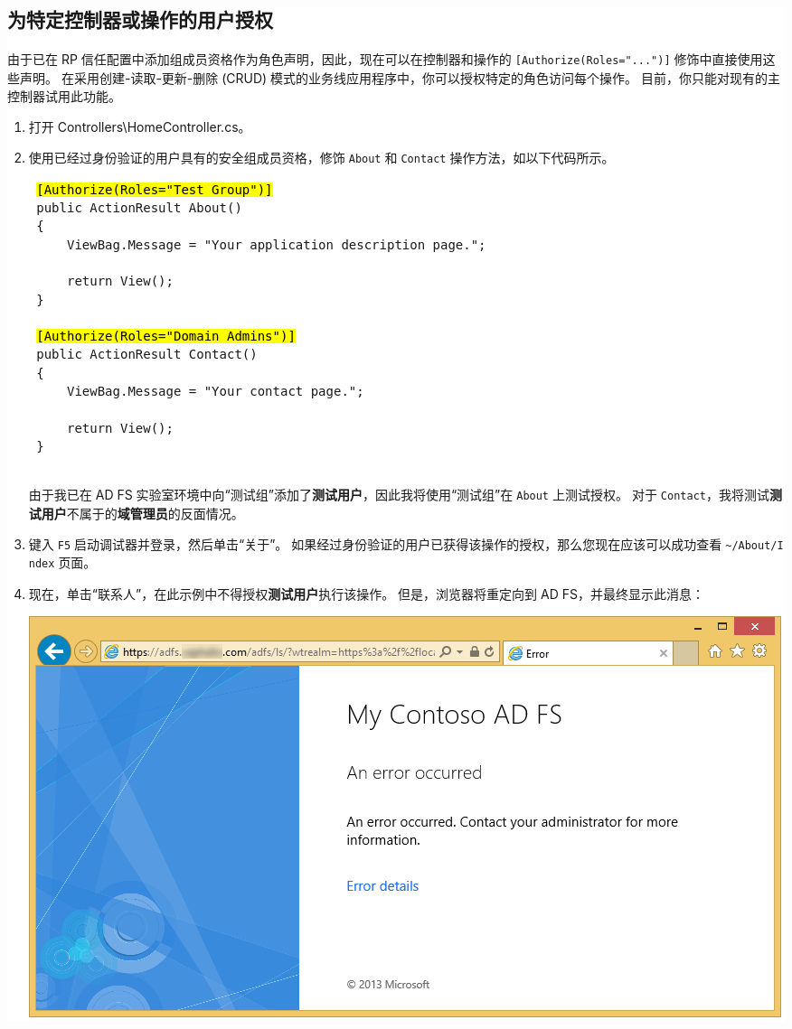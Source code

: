 ## <a name="bkmk_authorize"></a> 为特定控制器或操作的用户授权
由于已在 RP 信任配置中添加组成员资格作为角色声明，因此，现在可以在控制器和操作的 `[Authorize(Roles="...")]` 修饰中直接使用这些声明。 在采用创建-读取-更新-删除 (CRUD) 模式的业务线应用程序中，你可以授权特定的角色访问每个操作。 目前，你只能对现有的主控制器试用此功能。

1. 打开 Controllers\HomeController.cs。
2. 使用已经过身份验证的用户具有的安全组成员资格，修饰 `About` 和 `Contact` 操作方法，如以下代码所示。  

    <pre class="prettyprint">
    <mark>[Authorize(Roles="Test Group")]</mark>
    public ActionResult About()
    {
        ViewBag.Message = "Your application description page.";

        return View();
    }

    <mark>[Authorize(Roles="Domain Admins")]</mark>
    public ActionResult Contact()
    {
        ViewBag.Message = "Your contact page.";

        return View();
    }
    </pre>

    由于我已在 AD FS 实验室环境中向“测试组”添加了**测试用户**，因此我将使用“测试组”在 `About` 上测试授权。 对于 `Contact`，我将测试**测试用户**不属于的**域管理员**的反面情况。
3. 键入 `F5` 启动调试器并登录，然后单击“关于”。 如果经过身份验证的用户已获得该操作的授权，那么您现在应该可以成功查看 `~/About/Index` 页面。
4. 现在，单击“联系人”，在此示例中不得授权**测试用户**执行该操作。 但是，浏览器将重定向到 AD FS，并最终显示此消息：

    ![](./media/web-sites-dotnet-lob-application-adfs/13-authorize-adfs-error.png)
